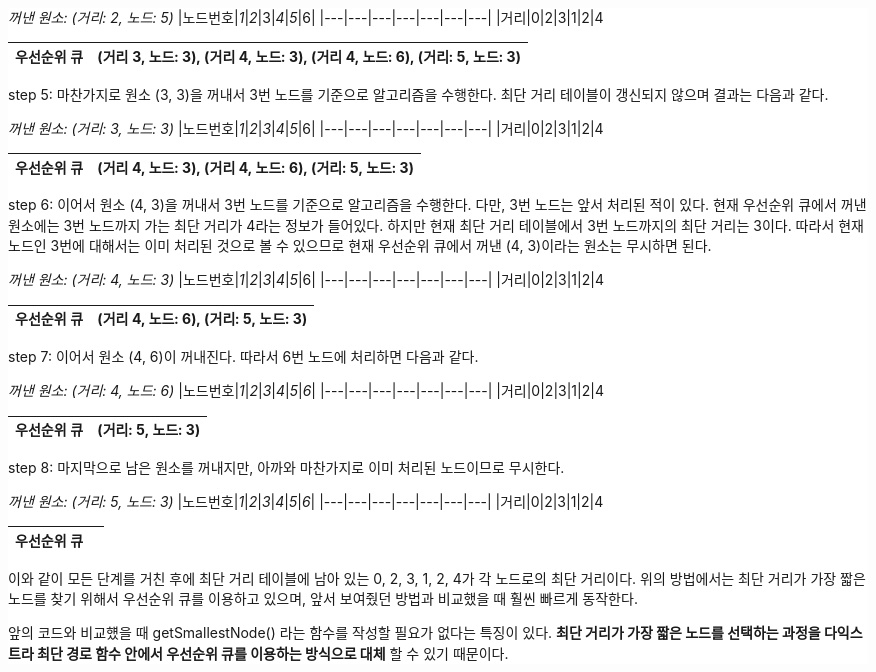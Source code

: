 *꺼낸 원소: (거리: 2, 노드: 5)*
|노드번호|*1*|*2*|3|*4*|*5*|6|
|---|---|---|---|---|---|---|
|거리|0|2|3|1|2|4

|우선순위 큐|(거리 3, 노드: 3), (거리 4, 노드: 3), (거리 4, 노드: 6), (거리: 5, 노드: 3)|
|---|---|

step 5: 마찬가지로 원소 (3, 3)을 꺼내서 3번 노드를 기준으로 알고리즘을 수행한다. 최단 거리 테이블이 갱신되지 않으며 결과는 다음과 같다.

*꺼낸 원소: (거리: 3, 노드: 3)*
|노드번호|*1*|*2*|*3*|*4*|*5*|6|
|---|---|---|---|---|---|---|
|거리|0|2|3|1|2|4

|우선순위 큐|(거리 4, 노드: 3), (거리 4, 노드: 6), (거리: 5, 노드: 3)|
|---|---|

step 6: 이어서 원소 (4, 3)을 꺼내서 3번 노드를 기준으로 알고리즘을 수행한다. 다만, 3번 노드는 앞서 처리된 적이 있다. 현재 우선순위 큐에서 꺼낸 원소에는 3번 노드까지 가는 최단 거리가 4라는 정보가 들어있다. 하지만 현재 최단 거리 테이블에서 3번 노드까지의 최단 거리는 3이다. 따라서 현재 노드인 3번에 대해서는 이미 처리된 것으로 볼 수 있으므로 현재 우선순위 큐에서 꺼낸 (4, 3)이라는 원소는 무시하면 된다.

*꺼낸 원소: (거리: 4, 노드: 3)*
|노드번호|*1*|*2*|*3*|*4*|*5*|6|
|---|---|---|---|---|---|---|
|거리|0|2|3|1|2|4

|우선순위 큐|(거리 4, 노드: 6), (거리: 5, 노드: 3)|
|---|---|

step 7: 이어서 원소 (4, 6)이 꺼내진다. 따라서 6번 노드에 처리하면 다음과 같다.

*꺼낸 원소: (거리: 4, 노드: 6)*
|노드번호|*1*|*2*|*3*|*4*|*5*|*6*|
|---|---|---|---|---|---|---|
|거리|0|2|3|1|2|4

|우선순위 큐|(거리: 5, 노드: 3)|
|---|---|

step 8: 마지막으로 남은 원소를 꺼내지만, 아까와 마찬가지로 이미 처리된 노드이므로 무시한다.

*꺼낸 원소: (거리: 5, 노드: 3)*
|노드번호|*1*|*2*|*3*|*4*|*5*|*6*|
|---|---|---|---|---|---|---|
|거리|0|2|3|1|2|4

|우선순위 큐||
|---|---|

이와 같이 모든 단계를 거친 후에 최단 거리 테이블에 남아 있는 0, 2, 3, 1, 2, 4가 각 노드로의 최단 거리이다. 위의 방법에서는 최단 거리가 가장 짧은 노드를 찾기 위해서 우선순위 큐를 이용하고 있으며, 앞서 보여줬던 방법과 비교했을 때 훨씬 빠르게 동작한다.

앞의 코드와 비교헀을 때 getSmallestNode() 라는 함수를 작성할 필요가 없다는 특징이 있다. **최단 거리가 가장 짧은 노드를 선택하는 과정을 다익스트라 최단 경로 함수 안에서 우선순위 큐를 이용하는 방식으로 대체** 할 수 있기 때문이다.
